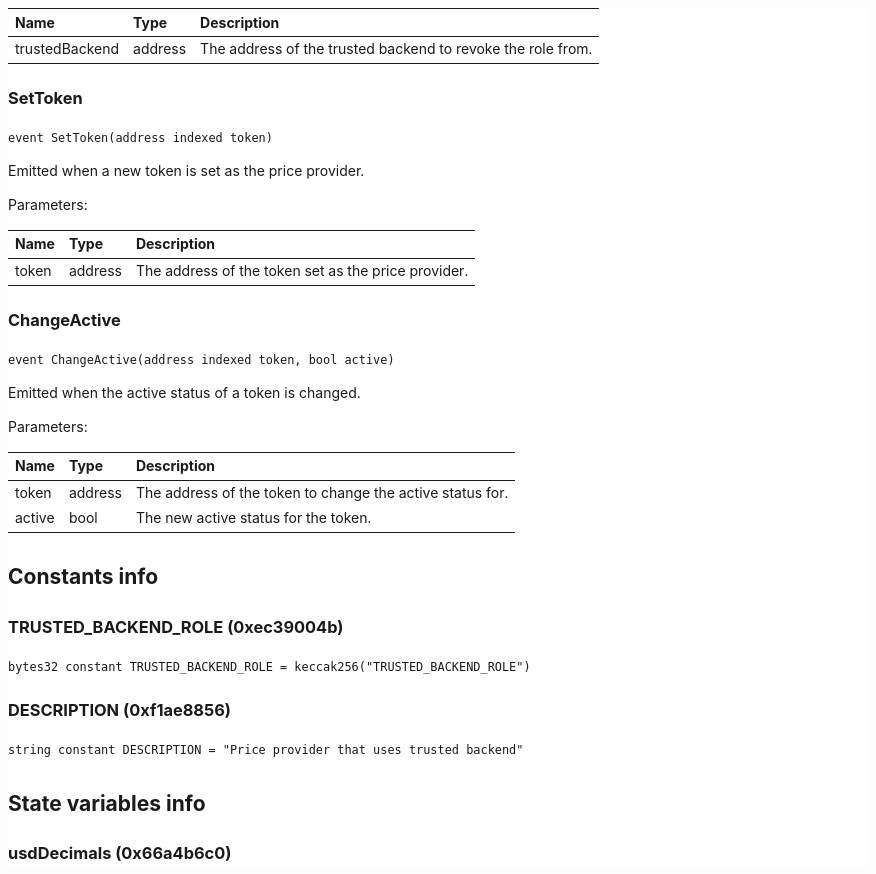| Name           | Type    | Description                                                 |
| :------------- | :------ | :---------------------------------------------------------- |
| trustedBackend | address | The address of the trusted backend to revoke the role from. |

### SetToken

```solidity
event SetToken(address indexed token)
```

Emitted when a new token is set as the price provider.


Parameters:

| Name  | Type    | Description                                         |
| :---- | :------ | :-------------------------------------------------- |
| token | address | The address of the token set as the price provider. |

### ChangeActive

```solidity
event ChangeActive(address indexed token, bool active)
```

Emitted when the active status of a token is changed.


Parameters:

| Name   | Type    | Description                                                 |
| :----- | :------ | :---------------------------------------------------------- |
| token  | address | The address of the token to change the active status for.   |
| active | bool    | The new active status for the token.                        |

## Constants info

### TRUSTED_BACKEND_ROLE (0xec39004b)

```solidity
bytes32 constant TRUSTED_BACKEND_ROLE = keccak256("TRUSTED_BACKEND_ROLE")
```


### DESCRIPTION (0xf1ae8856)

```solidity
string constant DESCRIPTION = "Price provider that uses trusted backend"
```


## State variables info

### usdDecimals (0x66a4b6c0)
